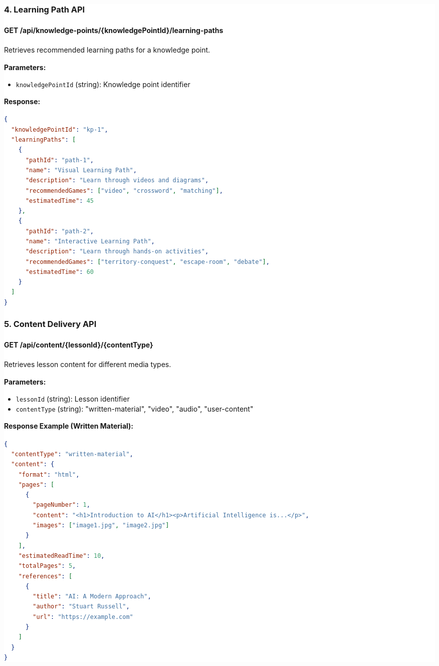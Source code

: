 ### 4. Learning Path API

#### GET /api/knowledge-points/{knowledgePointId}/learning-paths
Retrieves recommended learning paths for a knowledge point.

**Parameters:**
- `knowledgePointId` (string): Knowledge point identifier

**Response:**
```json
{
  "knowledgePointId": "kp-1",
  "learningPaths": [
    {
      "pathId": "path-1",
      "name": "Visual Learning Path",
      "description": "Learn through videos and diagrams",
      "recommendedGames": ["video", "crossword", "matching"],
      "estimatedTime": 45
    },
    {
      "pathId": "path-2",
      "name": "Interactive Learning Path",
      "description": "Learn through hands-on activities",
      "recommendedGames": ["territory-conquest", "escape-room", "debate"],
      "estimatedTime": 60
    }
  ]
}
```

### 5. Content Delivery API

#### GET /api/content/{lessonId}/{contentType}
Retrieves lesson content for different media types.

**Parameters:**
- `lessonId` (string): Lesson identifier
- `contentType` (string): "written-material", "video", "audio", "user-content"

**Response Example (Written Material):**
```json
{
  "contentType": "written-material",
  "content": {
    "format": "html",
    "pages": [
      {
        "pageNumber": 1,
        "content": "<h1>Introduction to AI</h1><p>Artificial Intelligence is...</p>",
        "images": ["image1.jpg", "image2.jpg"]
      }
    ],
    "estimatedReadTime": 10,
    "totalPages": 5,
    "references": [
      {
        "title": "AI: A Modern Approach",
        "author": "Stuart Russell",
        "url": "https://example.com"
      }
    ]
  }
}
```